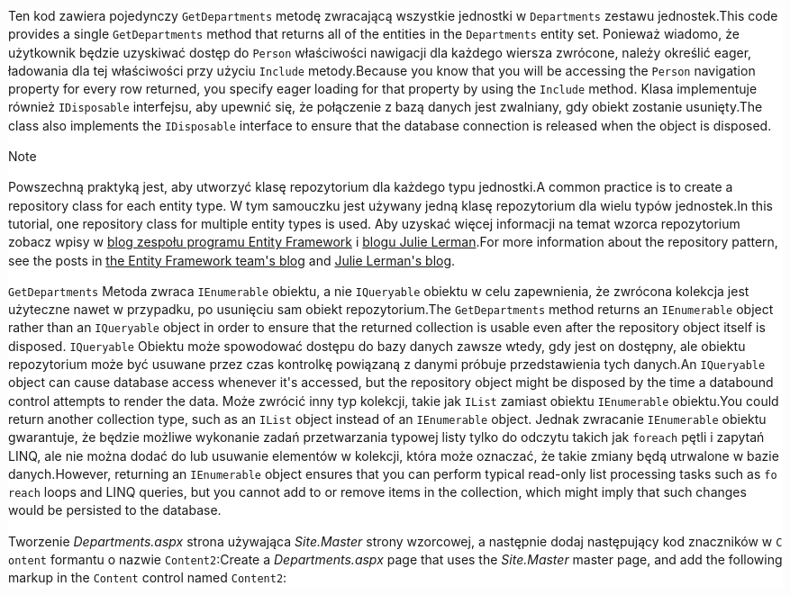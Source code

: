 <span data-ttu-id="433a5-225">Ten kod zawiera pojedynczy `GetDepartments` metodę zwracającą wszystkie jednostki w `Departments` zestawu jednostek.</span><span class="sxs-lookup"><span data-stu-id="433a5-225">This code provides a single `GetDepartments` method that returns all of the entities in the `Departments` entity set.</span></span> <span data-ttu-id="433a5-226">Ponieważ wiadomo, że użytkownik będzie uzyskiwać dostęp do `Person` właściwości nawigacji dla każdego wiersza zwrócone, należy określić eager, ładowania dla tej właściwości przy użyciu `Include` metody.</span><span class="sxs-lookup"><span data-stu-id="433a5-226">Because you know that you will be accessing the `Person` navigation property for every row returned, you specify eager loading for that property by using the `Include` method.</span></span> <span data-ttu-id="433a5-227">Klasa implementuje również `IDisposable` interfejsu, aby upewnić się, że połączenie z bazą danych jest zwalniany, gdy obiekt zostanie usunięty.</span><span class="sxs-lookup"><span data-stu-id="433a5-227">The class also implements the `IDisposable` interface to ensure that the database connection is released when the object is disposed.</span></span>

> [!NOTE]
> <span data-ttu-id="433a5-228">Powszechną praktyką jest, aby utworzyć klasę repozytorium dla każdego typu jednostki.</span><span class="sxs-lookup"><span data-stu-id="433a5-228">A common practice is to create a repository class for each entity type.</span></span> <span data-ttu-id="433a5-229">W tym samouczku jest używany jedną klasę repozytorium dla wielu typów jednostek.</span><span class="sxs-lookup"><span data-stu-id="433a5-229">In this tutorial, one repository class for multiple entity types is used.</span></span> <span data-ttu-id="433a5-230">Aby uzyskać więcej informacji na temat wzorca repozytorium zobacz wpisy w [blog zespołu programu Entity Framework](https://blogs.msdn.com/b/adonet/archive/2009/06/16/using-repository-and-unit-of-work-patterns-with-entity-framework-4-0.aspx) i [blogu Julie Lerman](http://thedatafarm.com/blog/data-access/agile-ef4-repository-part-3-fine-tuning-the-repository/).</span><span class="sxs-lookup"><span data-stu-id="433a5-230">For more information about the repository pattern, see the posts in [the Entity Framework team's blog](https://blogs.msdn.com/b/adonet/archive/2009/06/16/using-repository-and-unit-of-work-patterns-with-entity-framework-4-0.aspx) and [Julie Lerman's blog](http://thedatafarm.com/blog/data-access/agile-ef4-repository-part-3-fine-tuning-the-repository/).</span></span>


<span data-ttu-id="433a5-231">`GetDepartments` Metoda zwraca `IEnumerable` obiektu, a nie `IQueryable` obiektu w celu zapewnienia, że zwrócona kolekcja jest użyteczne nawet w przypadku, po usunięciu sam obiekt repozytorium.</span><span class="sxs-lookup"><span data-stu-id="433a5-231">The `GetDepartments` method returns an `IEnumerable` object rather than an `IQueryable` object in order to ensure that the returned collection is usable even after the repository object itself is disposed.</span></span> <span data-ttu-id="433a5-232">`IQueryable` Obiektu może spowodować dostępu do bazy danych zawsze wtedy, gdy jest on dostępny, ale obiektu repozytorium może być usuwane przez czas kontrolkę powiązaną z danymi próbuje przedstawienia tych danych.</span><span class="sxs-lookup"><span data-stu-id="433a5-232">An `IQueryable` object can cause database access whenever it's accessed, but the repository object might be disposed by the time a databound control attempts to render the data.</span></span> <span data-ttu-id="433a5-233">Może zwrócić inny typ kolekcji, takie jak `IList` zamiast obiektu `IEnumerable` obiektu.</span><span class="sxs-lookup"><span data-stu-id="433a5-233">You could return another collection type, such as an `IList` object instead of an `IEnumerable` object.</span></span> <span data-ttu-id="433a5-234">Jednak zwracanie `IEnumerable` obiektu gwarantuje, że będzie możliwe wykonanie zadań przetwarzania typowej listy tylko do odczytu takich jak `foreach` pętli i zapytań LINQ, ale nie można dodać do lub usuwanie elementów w kolekcji, która może oznaczać, że takie zmiany będą utrwalone w bazie danych.</span><span class="sxs-lookup"><span data-stu-id="433a5-234">However, returning an `IEnumerable` object ensures that you can perform typical read-only list processing tasks such as `foreach` loops and LINQ queries, but you cannot add to or remove items in the collection, which might imply that such changes would be persisted to the database.</span></span>

<span data-ttu-id="433a5-235">Tworzenie *Departments.aspx* strona używająca *Site.Master* strony wzorcowej, a następnie dodaj następujący kod znaczników w `Content` formantu o nazwie `Content2`:</span><span class="sxs-lookup"><span data-stu-id="433a5-235">Create a *Departments.aspx* page that uses the *Site.Master* master page, and add the following markup in the `Content` control named `Content2`:</span></span>

